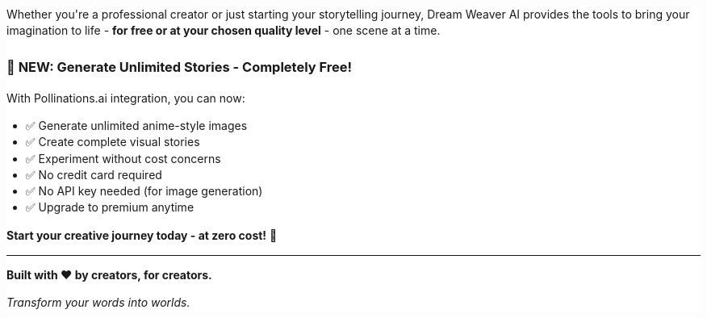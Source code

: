Whether you're a professional creator or just starting your storytelling journey, Dream Weaver AI provides the tools to bring your imagination to life - **for free or at your chosen quality level** - one scene at a time.

### 🎁 **NEW: Generate Unlimited Stories - Completely Free!**

With Pollinations.ai integration, you can now:
- ✅ Generate unlimited anime-style images
- ✅ Create complete visual stories
- ✅ Experiment without cost concerns
- ✅ No credit card required
- ✅ No API key needed (for image generation)
- ✅ Upgrade to premium anytime

**Start your creative journey today - at zero cost!** 🚀

---

**Built with ❤️ by creators, for creators.**

*Transform your words into worlds.*
